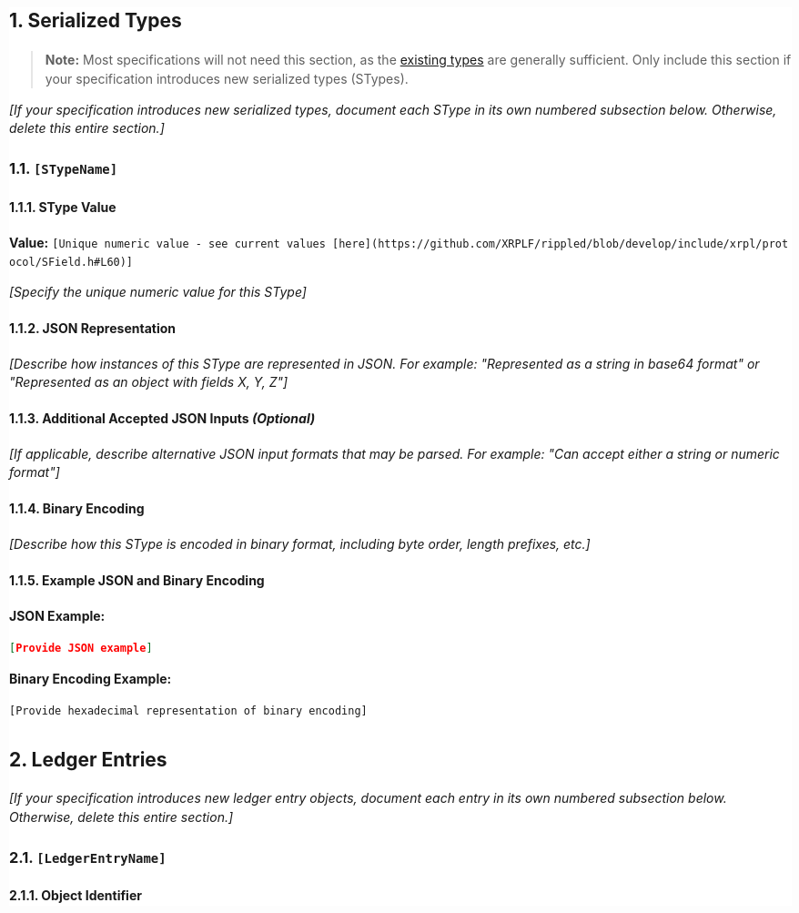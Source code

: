 ## 1. Serialized Types

> **Note:** Most specifications will not need this section, as the [existing types](https://xrpl.org/docs/references/protocol/binary-format#type-list) are generally sufficient. Only include this section if your specification introduces new serialized types (STypes).

_[If your specification introduces new serialized types, document each SType in its own numbered subsection below. Otherwise, delete this entire section.]_

### 1.1. `[STypeName]`

#### 1.1.1. SType Value

**Value:** `[Unique numeric value - see current values [here](https://github.com/XRPLF/rippled/blob/develop/include/xrpl/protocol/SField.h#L60)]`

_[Specify the unique numeric value for this SType]_

#### 1.1.2. JSON Representation

_[Describe how instances of this SType are represented in JSON. For example: "Represented as a string in base64 format" or "Represented as an object with fields X, Y, Z"]_

#### 1.1.3. Additional Accepted JSON Inputs _(Optional)_

_[If applicable, describe alternative JSON input formats that may be parsed. For example: "Can accept either a string or numeric format"]_

#### 1.1.4. Binary Encoding

_[Describe how this SType is encoded in binary format, including byte order, length prefixes, etc.]_

#### 1.1.5. Example JSON and Binary Encoding

**JSON Example:**

```json
[Provide JSON example]
```

**Binary Encoding Example:**

```
[Provide hexadecimal representation of binary encoding]
```

## 2. Ledger Entries

_[If your specification introduces new ledger entry objects, document each entry in its own numbered subsection below. Otherwise, delete this entire section.]_

### 2.1. `[LedgerEntryName]`

#### 2.1.1. Object Identifier
